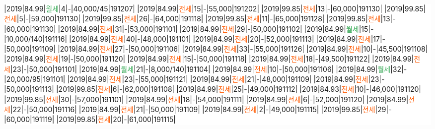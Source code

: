 |2019|84.99|<span style="color:#34a853">월세</span>|4|<span style="color:#444444">-</span>|40,000/45|191207|
|2019|84.99|<span style="color:#ff5a00">전세</span>|15|<span style="color:#444444">-</span>|55,000|191202|
|2019|99.85|<span style="color:#ff5a00">전세</span>|13|<span style="color:#444444">-</span>|60,000|191130|
|2019|99.85|<span style="color:#ff5a00">전세</span>|5|<span style="color:#444444">-</span>|59,000|191130|
|2019|99.85|<span style="color:#ff5a00">전세</span>|26|<span style="color:#444444">-</span>|64,000|191118|
|2019|99.85|<span style="color:#ff5a00">전세</span>|11|<span style="color:#444444">-</span>|65,000|191128|
|2019|99.85|<span style="color:#ff5a00">전세</span>|13|<span style="color:#444444">-</span>|60,000|191130|
|2019|84.99|<span style="color:#ff5a00">전세</span>|31|<span style="color:#444444">-</span>|53,000|191101|
|2019|84.99|<span style="color:#ff5a00">전세</span>|29|<span style="color:#444444">-</span>|50,000|191102|
|2019|84.99|<span style="color:#34a853">월세</span>|15|<span style="color:#444444">-</span>|10,000/140|191116|
|2019|84.99|<span style="color:#ff5a00">전세</span>|40|<span style="color:#444444">-</span>|48,000|191101|
|2019|84.99|<span style="color:#ff5a00">전세</span>|20|<span style="color:#444444">-</span>|52,000|191113|
|2019|84.99|<span style="color:#ff5a00">전세</span>|17|<span style="color:#444444">-</span>|50,000|191109|
|2019|84.99|<span style="color:#ff5a00">전세</span>|27|<span style="color:#444444">-</span>|50,000|191106|
|2019|84.99|<span style="color:#ff5a00">전세</span>|33|<span style="color:#444444">-</span>|55,000|191126|
|2019|84.99|<span style="color:#ff5a00">전세</span>|10|<span style="color:#444444">-</span>|45,500|191108|
|2019|84.99|<span style="color:#ff5a00">전세</span>|19|<span style="color:#444444">-</span>|50,000|191120|
|2019|84.99|<span style="color:#ff5a00">전세</span>|15|<span style="color:#444444">-</span>|50,000|191118|
|2019|84.99|<span style="color:#ff5a00">전세</span>|18|<span style="color:#444444">-</span>|49,500|191122|
|2019|84.99|<span style="color:#ff5a00">전세</span>|23|<span style="color:#444444">-</span>|50,000|191101|
|2019|84.99|<span style="color:#34a853">월세</span>|21|<span style="color:#444444">-</span>|8,000/140|191104|
|2019|84.99|<span style="color:#ff5a00">전세</span>|10|<span style="color:#444444">-</span>|50,000|191106|
|2019|84.99|<span style="color:#34a853">월세</span>|32|<span style="color:#444444">-</span>|20,000/95|191101|
|2019|84.99|<span style="color:#ff5a00">전세</span>|23|<span style="color:#444444">-</span>|55,000|191121|
|2019|84.99|<span style="color:#ff5a00">전세</span>|21|<span style="color:#444444">-</span>|48,000|191109|
|2019|84.99|<span style="color:#ff5a00">전세</span>|23|<span style="color:#444444">-</span>|50,000|191113|
|2019|99.85|<span style="color:#ff5a00">전세</span>|6|<span style="color:#444444">-</span>|62,000|191108|
|2019|84.99|<span style="color:#ff5a00">전세</span>|25|<span style="color:#444444">-</span>|49,000|191112|
|2019|84.93|<span style="color:#ff5a00">전세</span>|10|<span style="color:#444444">-</span>|46,000|191120|
|2019|99.85|<span style="color:#ff5a00">전세</span>|30|<span style="color:#444444">-</span>|57,000|191101|
|2019|84.99|<span style="color:#ff5a00">전세</span>|18|<span style="color:#444444">-</span>|54,000|191111|
|2019|84.99|<span style="color:#ff5a00">전세</span>|6|<span style="color:#444444">-</span>|52,000|191120|
|2019|84.99|<span style="color:#ff5a00">전세</span>|22|<span style="color:#444444">-</span>|50,000|191116|
|2019|84.99|<span style="color:#ff5a00">전세</span>|21|<span style="color:#444444">-</span>|50,000|191109|
|2019|84.99|<span style="color:#ff5a00">전세</span>|2|<span style="color:#444444">-</span>|49,000|191115|
|2019|99.85|<span style="color:#ff5a00">전세</span>|29|<span style="color:#444444">-</span>|60,000|191119|
|2019|99.85|<span style="color:#ff5a00">전세</span>|20|<span style="color:#444444">-</span>|61,000|191115|